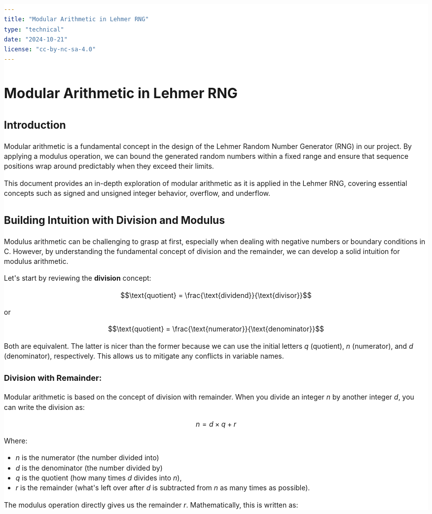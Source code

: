 ```yaml
---
title: "Modular Arithmetic in Lehmer RNG"
type: "technical"
date: "2024-10-21"
license: "cc-by-nc-sa-4.0"
---
```


# Modular Arithmetic in Lehmer RNG

## Introduction
Modular arithmetic is a fundamental concept in the design of the Lehmer Random Number Generator (RNG) in our project. By applying a modulus operation, we can bound the generated random numbers within a fixed range and ensure that sequence positions wrap around predictably when they exceed their limits.

This document provides an in-depth exploration of modular arithmetic as it is applied in the Lehmer RNG, covering essential concepts such as signed and unsigned integer behavior, overflow, and underflow.

## Building Intuition with Division and Modulus
Modulus arithmetic can be challenging to grasp at first, especially when dealing with negative numbers or boundary conditions in C. However, by understanding the fundamental concept of division and the remainder, we can develop a solid intuition for modulus arithmetic.

Let's start by reviewing the **division** concept:

$$\text{quotient} = \frac{\text{dividend}}{\text{divisor}}$$

or

$$\text{quotient} = \frac{\text{numerator}}{\text{denominator}}$$

Both are equivalent. The latter is nicer than the former because we can use the initial letters $q$ (quotient), $n$ (numerator), and $d$ (denominator), respectively. This allows us to mitigate any conflicts in variable names.

### Division with Remainder:
Modular arithmetic is based on the concept of division with remainder. When you divide an integer $n$ by another integer $d$, you can write the division as:

$$n = d \times q + r$$

Where:

- $n$ is the numerator (the number divided into)
- $d$ is the denominator (the number divided by)
- $q$ is the quotient (how many times $d$ divides into $n$),
- $r$ is the remainder (what's left over after $d$ is subtracted from $n$ as many times as possible).

The modulus operation directly gives us the remainder $r$. Mathematically, this is written as:
